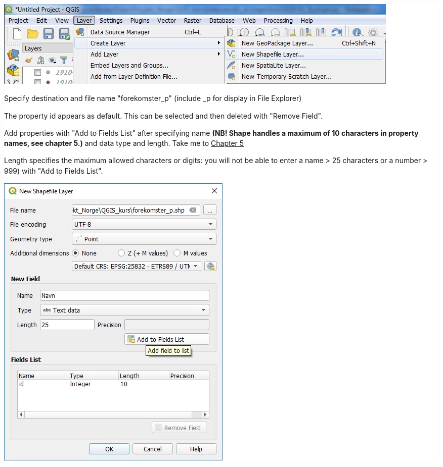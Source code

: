![Figure](QGIS_2025_nhm_images/image_80.png)

Specify destination and file name "forekomster_p" (include _p for display in File Explorer)

The property id appears as default. This can be selected and then deleted with "Remove Field".

Add properties with "Add to Fields List" after specifying name **(NB! Shape handles a maximum of 10 characters in property names, see chapter 5.)** and data type and length.
Take me to [Chapter 5](#kap5)

Length specifies the maximum allowed characters or digits: you will not be able to enter a name > 25 characters or a number > 999) with "Add to Fields List".

![Figure](QGIS_2025_nhm_images/image_119.png)